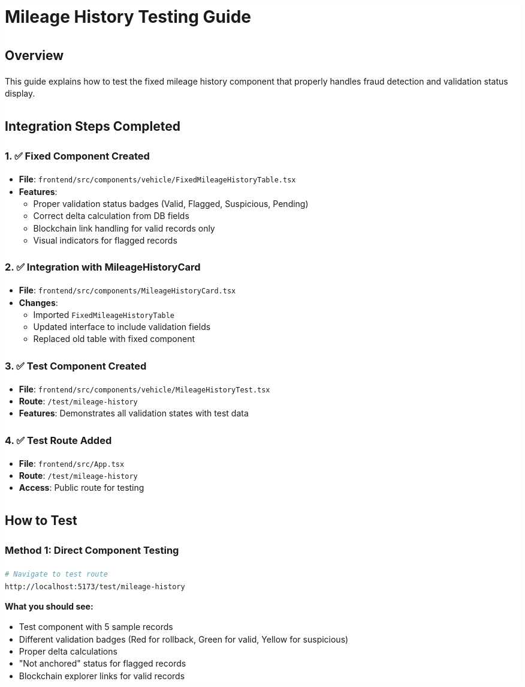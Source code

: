 # Mileage History Testing Guide

## Overview
This guide explains how to test the fixed mileage history component that properly handles fraud detection and validation status display.

## Integration Steps Completed

### 1. ✅ Fixed Component Created
- **File**: `frontend/src/components/vehicle/FixedMileageHistoryTable.tsx`
- **Features**: 
  - Proper validation status badges (Valid, Flagged, Suspicious, Pending)
  - Correct delta calculation from DB fields
  - Blockchain link handling for valid records only
  - Visual indicators for flagged records

### 2. ✅ Integration with MileageHistoryCard
- **File**: `frontend/src/components/MileageHistoryCard.tsx`
- **Changes**: 
  - Imported `FixedMileageHistoryTable`
  - Updated interface to include validation fields
  - Replaced old table with fixed component

### 3. ✅ Test Component Created
- **File**: `frontend/src/components/vehicle/MileageHistoryTest.tsx`
- **Route**: `/test/mileage-history`
- **Features**: Demonstrates all validation states with test data

### 4. ✅ Test Route Added
- **File**: `frontend/src/App.tsx`
- **Route**: `/test/mileage-history`
- **Access**: Public route for testing

## How to Test

### Method 1: Direct Component Testing
```bash
# Navigate to test route
http://localhost:5173/test/mileage-history
```

**What you should see:**
- Test component with 5 sample records
- Different validation badges (Red for rollback, Green for valid, Yellow for suspicious)
- Proper delta calculations
- "Not anchored" status for flagged records
- Blockchain explorer links for valid records
